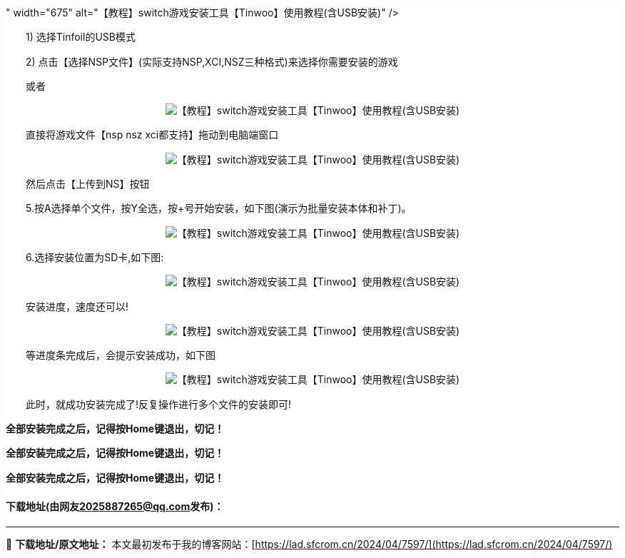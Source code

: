 " width="675" alt="【教程】switch游戏安装工具【Tinwoo】使用教程(含USB安装)" /></p> <p>　　1) 选择Tinfoil的USB模式</p> <p>　　2) 点击【选择NSP文件】(实际支持NSP,XCI,NSZ三种格式)来选择你需要安装的游戏</p> <p>　　或者</p> <p align="center"><img align="" border="0" src="https://lad.sfcrom.cn/wp-content/uploads/2024/04/20240410_66162e25c3b67.webp" width="675" alt="【教程】switch游戏安装工具【Tinwoo】使用教程(含USB安装)" /></p> <p>　　直接将游戏文件【nsp nsz xci都支持】拖动到电脑端窗口</p> <p align="center"><img align="" border="0" src="https://lad.sfcrom.cn/wp-content/uploads/2024/04/20240410_66162e2618e6c.webp" width="676" alt="【教程】switch游戏安装工具【Tinwoo】使用教程(含USB安装)" /></p> <p>　　然后点击【上传到NS】按钮</p> <p>　　5.按A选择单个文件，按Y全选，按+号开始安装，如下图(演示为批量安装本体和补丁)。</p> <p align="center"><img align="" border="0" src="https://lad.sfcrom.cn/wp-content/uploads/2024/04/20240410_66162e26719cf.webp" width="677" alt="【教程】switch游戏安装工具【Tinwoo】使用教程(含USB安装)" /></p> <p>　　6.选择安装位置为SD卡,如下图:</p> <p align="center"><img align="" border="0" src="https://lad.sfcrom.cn/wp-content/uploads/2024/04/20240410_66162e26bbc50.webp" width="677" alt="【教程】switch游戏安装工具【Tinwoo】使用教程(含USB安装)" /></p> <p>　　安装进度，速度还可以!</p> <p align="center"><img align="" border="0" src="https://lad.sfcrom.cn/wp-content/uploads/2024/04/20240410_66162e272622b.webp" width="678" alt="【教程】switch游戏安装工具【Tinwoo】使用教程(含USB安装)" /></p> <p>　　等进度条完成后，会提示安装成功，如下图</p> <p align="center"><img align="" border="0" src="https://lad.sfcrom.cn/wp-content/uploads/2024/04/20240410_66162e2766d83.webp" width="676" alt="【教程】switch游戏安装工具【Tinwoo】使用教程(含USB安装)" /></p> <p>　　此时，就成功安装完成了!反复操作进行多个文件的安装即可!</p> <p><strong>全部安装完成之后，记得按Home键退出，切记！</strong></p> <p><strong>全部安装完成之后，记得按Home键退出，切记！</strong></p> <p><strong>全部安装完成之后，记得按Home键退出，切记！</strong></p> <p><h4>下载地址(由网友<font color="red">2025887265@qq.com</font>发布)：</h4></p> 

---
📖 **下载地址/原文地址：** 本文最初发布于我的博客网站：[https://lad.sfcrom.cn/2024/04/7597/](https://lad.sfcrom.cn/2024/04/7597/)

